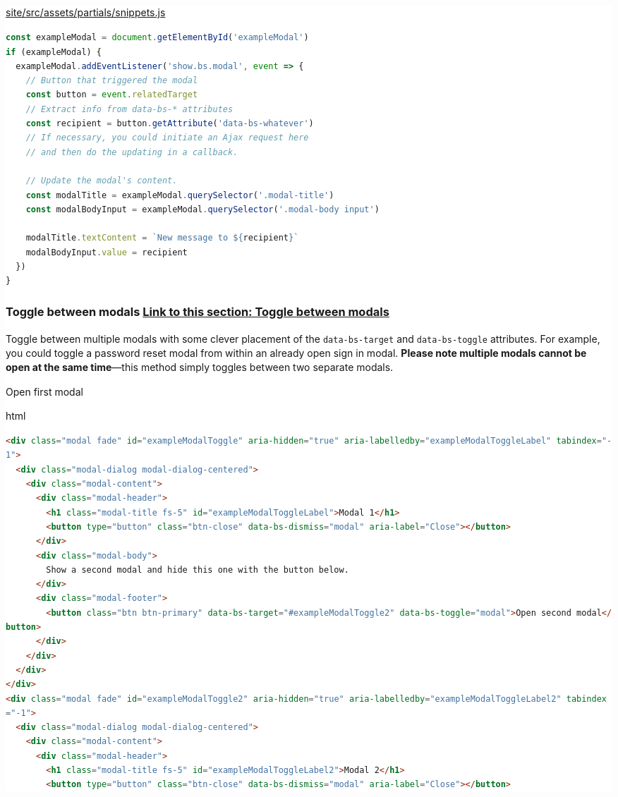 [site/src/assets/partials/snippets.js](https://github.com/twbs/bootstrap/blob/v5.3.8/site/src/assets/partials/snippets.js)

```js
const exampleModal = document.getElementById('exampleModal')
if (exampleModal) {
  exampleModal.addEventListener('show.bs.modal', event => {
    // Button that triggered the modal
    const button = event.relatedTarget
    // Extract info from data-bs-* attributes
    const recipient = button.getAttribute('data-bs-whatever')
    // If necessary, you could initiate an Ajax request here
    // and then do the updating in a callback.

    // Update the modal's content.
    const modalTitle = exampleModal.querySelector('.modal-title')
    const modalBodyInput = exampleModal.querySelector('.modal-body input')

    modalTitle.textContent = `New message to ${recipient}`
    modalBodyInput.value = recipient
  })
}

```

### Toggle between modals [Link to this section: Toggle between modals](https://getbootstrap.com/docs/5.3/components/modal/\#toggle-between-modals)

Toggle between multiple modals with some clever placement of the `data-bs-target` and `data-bs-toggle` attributes. For example, you could toggle a password reset modal from within an already open sign in modal. **Please note multiple modals cannot be open at the same time**—this method simply toggles between two separate modals.

Open first modal

html

```html
<div class="modal fade" id="exampleModalToggle" aria-hidden="true" aria-labelledby="exampleModalToggleLabel" tabindex="-1">
  <div class="modal-dialog modal-dialog-centered">
    <div class="modal-content">
      <div class="modal-header">
        <h1 class="modal-title fs-5" id="exampleModalToggleLabel">Modal 1</h1>
        <button type="button" class="btn-close" data-bs-dismiss="modal" aria-label="Close"></button>
      </div>
      <div class="modal-body">
        Show a second modal and hide this one with the button below.
      </div>
      <div class="modal-footer">
        <button class="btn btn-primary" data-bs-target="#exampleModalToggle2" data-bs-toggle="modal">Open second modal</button>
      </div>
    </div>
  </div>
</div>
<div class="modal fade" id="exampleModalToggle2" aria-hidden="true" aria-labelledby="exampleModalToggleLabel2" tabindex="-1">
  <div class="modal-dialog modal-dialog-centered">
    <div class="modal-content">
      <div class="modal-header">
        <h1 class="modal-title fs-5" id="exampleModalToggleLabel2">Modal 2</h1>
        <button type="button" class="btn-close" data-bs-dismiss="modal" aria-label="Close"></button>
```
